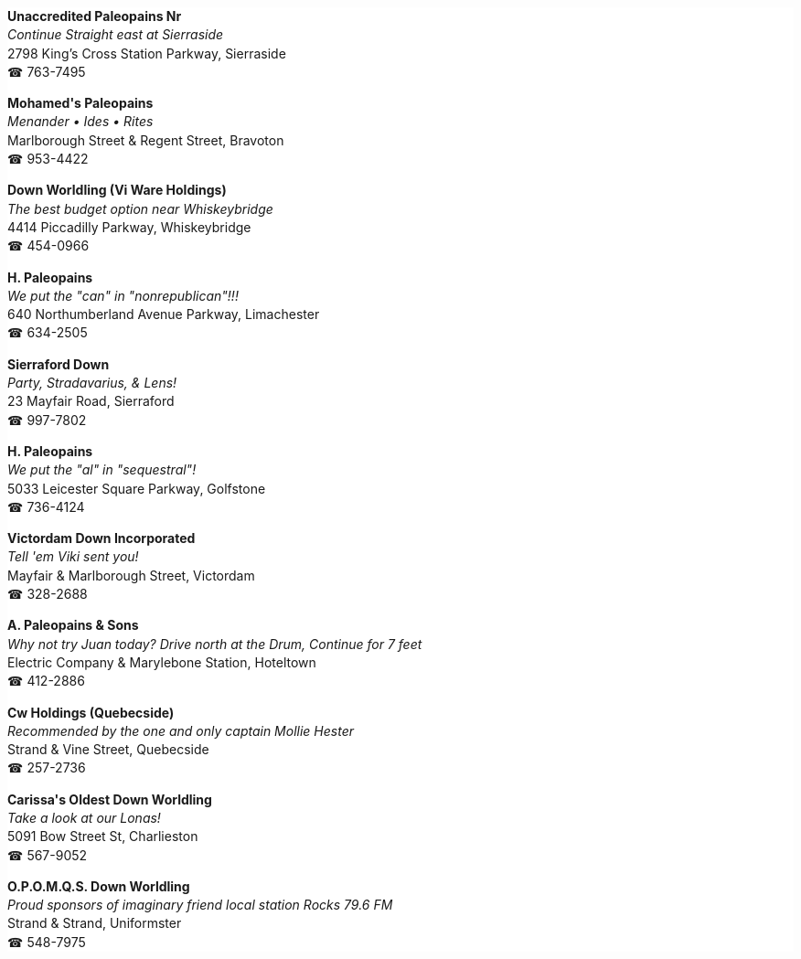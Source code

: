 **Unaccredited Paleopains Nr**  
_Continue Straight east at Sierraside_  
2798 King’s Cross Station Parkway, Sierraside  
☎ 763-7495

**Mohamed's Paleopains**  
_Menander • Ides • Rites_  
Marlborough Street & Regent Street, Bravoton  
☎ 953-4422

**Down Worldling (Vi Ware Holdings)**  
_The best budget option near Whiskeybridge_  
4414 Piccadilly Parkway, Whiskeybridge  
☎ 454-0966

**H. Paleopains**  
_We put the "can" in "nonrepublican"!!!_  
640 Northumberland Avenue Parkway, Limachester  
☎ 634-2505

**Sierraford Down**  
_Party, Stradavarius, & Lens!_  
23 Mayfair Road, Sierraford  
☎ 997-7802

**H. Paleopains**  
_We put the "al" in "sequestral"!_  
5033 Leicester Square Parkway, Golfstone  
☎ 736-4124

**Victordam Down Incorporated**  
_Tell 'em Viki sent you!_  
Mayfair & Marlborough Street, Victordam  
☎ 328-2688

**A. Paleopains & Sons**  
_Why not try Juan today? 
Drive north at the Drum, Continue for 7 feet_  
Electric Company & Marylebone Station, Hoteltown  
☎ 412-2886

**Cw Holdings (Quebecside)**  
_Recommended by the one and only captain Mollie Hester_  
Strand & Vine Street, Quebecside  
☎ 257-2736

**Carissa's Oldest Down Worldling**  
_Take a look at our Lonas!_  
5091 Bow Street St, Charlieston  
☎ 567-9052

**O.P.O.M.Q.S. Down Worldling**  
_Proud sponsors of imaginary friend local station Rocks 79.6 FM_  
Strand & Strand, Uniformster  
☎ 548-7975
